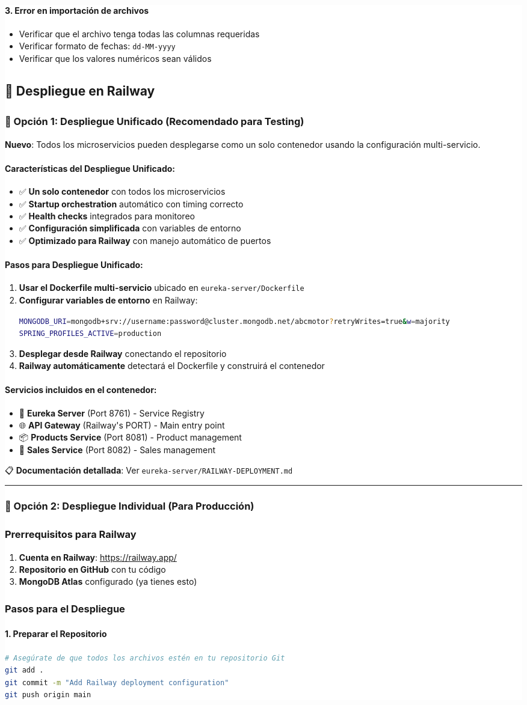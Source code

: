 #### 3. Error en importación de archivos
- Verificar que el archivo tenga todas las columnas requeridas
- Verificar formato de fechas: `dd-MM-yyyy`
- Verificar que los valores numéricos sean válidos

## 🚀 Despliegue en Railway

### 🎯 Opción 1: Despliegue Unificado (Recomendado para Testing)

**Nuevo**: Todos los microservicios pueden desplegarse como un solo contenedor usando la configuración multi-servicio.

#### Características del Despliegue Unificado:
- ✅ **Un solo contenedor** con todos los microservicios
- ✅ **Startup orchestration** automático con timing correcto
- ✅ **Health checks** integrados para monitoreo
- ✅ **Configuración simplificada** con variables de entorno
- ✅ **Optimizado para Railway** con manejo automático de puertos

#### Pasos para Despliegue Unificado:

1. **Usar el Dockerfile multi-servicio** ubicado en `eureka-server/Dockerfile`
2. **Configurar variables de entorno** en Railway:
   ```bash
   MONGODB_URI=mongodb+srv://username:password@cluster.mongodb.net/abcmotor?retryWrites=true&w=majority
   SPRING_PROFILES_ACTIVE=production
   ```
3. **Desplegar desde Railway** conectando el repositorio
4. **Railway automáticamente** detectará el Dockerfile y construirá el contenedor

#### Servicios incluidos en el contenedor:
- 🏢 **Eureka Server** (Port 8761) - Service Registry
- 🌐 **API Gateway** (Railway's PORT) - Main entry point
- 📦 **Products Service** (Port 8081) - Product management
- 🛒 **Sales Service** (Port 8082) - Sales management

📋 **Documentación detallada**: Ver `eureka-server/RAILWAY-DEPLOYMENT.md`

---

### 🔧 Opción 2: Despliegue Individual (Para Producción)

### Prerrequisitos para Railway
1. **Cuenta en Railway**: https://railway.app/
2. **Repositorio en GitHub** con tu código
3. **MongoDB Atlas** configurado (ya tienes esto)

### Pasos para el Despliegue

#### 1. Preparar el Repositorio
```bash
# Asegúrate de que todos los archivos estén en tu repositorio Git
git add .
git commit -m "Add Railway deployment configuration"
git push origin main
```
